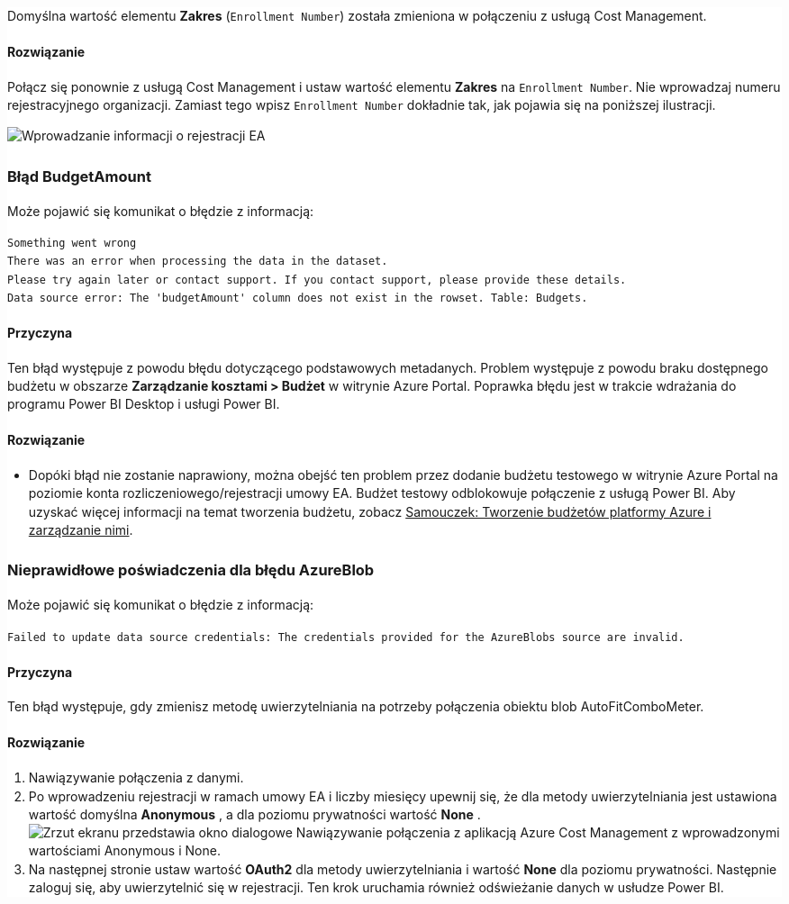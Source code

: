 Domyślna wartość elementu **Zakres** (`Enrollment Number`) została zmieniona w połączeniu z usługą Cost Management.

#### <a name="solution"></a>Rozwiązanie

Połącz się ponownie z usługą Cost Management i ustaw wartość elementu **Zakres** na `Enrollment Number`. Nie wprowadzaj numeru rejestracyjnego organizacji. Zamiast tego wpisz `Enrollment Number` dokładnie tak, jak pojawia się na poniższej ilustracji.

![Wprowadzanie informacji o rejestracji EA](./media/analyze-cost-data-azure-cost-management-power-bi-template-app/ea-number.png)  

### <a name="budgetamount-error"></a>Błąd BudgetAmount

Może pojawić się komunikat o błędzie z informacją:

```
Something went wrong
There was an error when processing the data in the dataset.
Please try again later or contact support. If you contact support, please provide these details.
Data source error: The 'budgetAmount' column does not exist in the rowset. Table: Budgets.
```

#### <a name="cause"></a>Przyczyna

Ten błąd występuje z powodu błędu dotyczącego podstawowych metadanych. Problem występuje z powodu braku dostępnego budżetu w obszarze **Zarządzanie kosztami > Budżet** w witrynie Azure Portal. Poprawka błędu jest w trakcie wdrażania do programu Power BI Desktop i usługi Power BI. 

#### <a name="solution"></a>Rozwiązanie

- Dopóki błąd nie zostanie naprawiony, można obejść ten problem przez dodanie budżetu testowego w witrynie Azure Portal na poziomie konta rozliczeniowego/rejestracji umowy EA. Budżet testowy odblokowuje połączenie z usługą Power BI. Aby uzyskać więcej informacji na temat tworzenia budżetu, zobacz [Samouczek: Tworzenie budżetów platformy Azure i zarządzanie nimi](tutorial-acm-create-budgets.md).


### <a name="invalid-credentials-for-azureblob-error"></a>Nieprawidłowe poświadczenia dla błędu AzureBlob

Może pojawić się komunikat o błędzie z informacją:

```
Failed to update data source credentials: The credentials provided for the AzureBlobs source are invalid.
```

#### <a name="cause"></a>Przyczyna

Ten błąd występuje, gdy zmienisz metodę uwierzytelniania na potrzeby połączenia obiektu blob AutoFitComboMeter.

#### <a name="solution"></a>Rozwiązanie

1. Nawiązywanie połączenia z danymi.
1. Po wprowadzeniu rejestracji w ramach umowy EA i liczby miesięcy upewnij się, że dla metody uwierzytelniania jest ustawiona wartość domyślna **Anonymous** , a dla poziomu prywatności wartość **None** .  
  ![Zrzut ekranu przedstawia okno dialogowe Nawiązywanie połączenia z aplikacją Azure Cost Management z wprowadzonymi wartościami Anonymous i None.](./media/analyze-cost-data-azure-cost-management-power-bi-template-app/autofit-troubleshoot.png)  
1. Na następnej stronie ustaw wartość **OAuth2** dla metody uwierzytelniania i wartość **None** dla poziomu prywatności. Następnie zaloguj się, aby uwierzytelnić się w rejestracji. Ten krok uruchamia również odświeżanie danych w usłudze Power BI.
